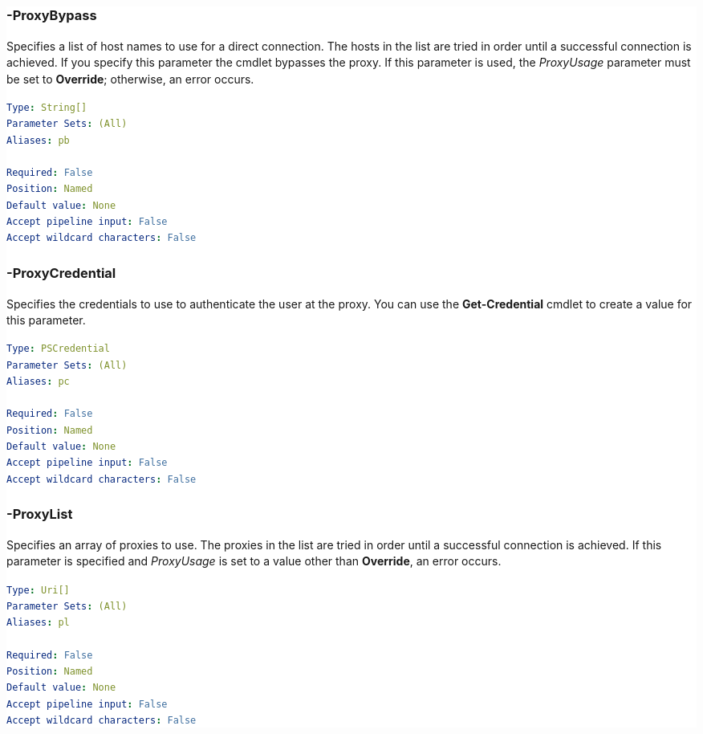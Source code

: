 ### -ProxyBypass
Specifies a list of host names to use for a direct connection.
The hosts in the list are tried in order until a successful connection is achieved.
If you specify this parameter the cmdlet bypasses the proxy.
If this parameter is used, the *ProxyUsage* parameter must be set to **Override**; otherwise, an error occurs.

```yaml
Type: String[]
Parameter Sets: (All)
Aliases: pb

Required: False
Position: Named
Default value: None
Accept pipeline input: False
Accept wildcard characters: False
```

### -ProxyCredential
Specifies the credentials to use to authenticate the user at the proxy.
You can use the **Get-Credential** cmdlet to create a value for this parameter.

```yaml
Type: PSCredential
Parameter Sets: (All)
Aliases: pc

Required: False
Position: Named
Default value: None
Accept pipeline input: False
Accept wildcard characters: False
```

### -ProxyList
Specifies an array of proxies to use.
The proxies in the list are tried in order until a successful connection is achieved.
If this parameter is specified and *ProxyUsage* is set to a value other than **Override**, an error occurs.

```yaml
Type: Uri[]
Parameter Sets: (All)
Aliases: pl

Required: False
Position: Named
Default value: None
Accept pipeline input: False
Accept wildcard characters: False
```
